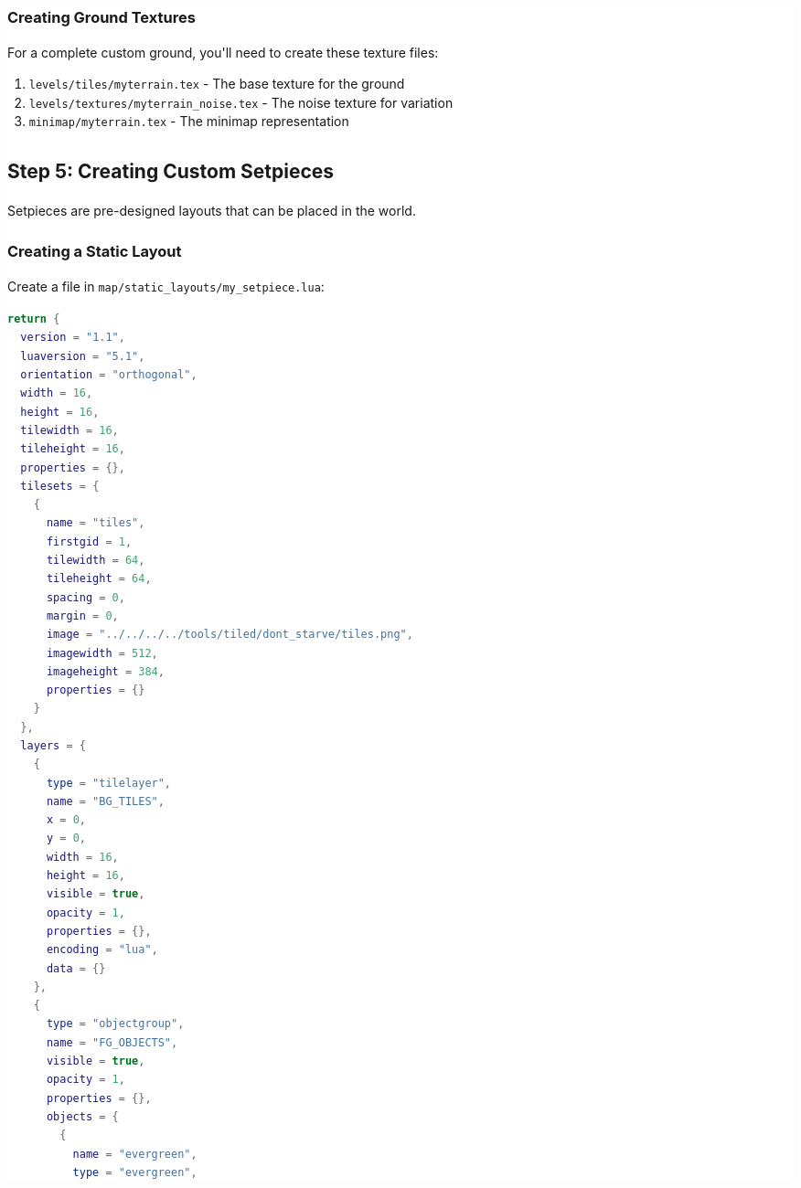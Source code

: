 ### Creating Ground Textures

For a complete custom ground, you'll need to create these texture files:

1. `levels/tiles/myterrain.tex` - The base texture for the ground
2. `levels/textures/myterrain_noise.tex` - The noise texture for variation
3. `minimap/myterrain.tex` - The minimap representation

## Step 5: Creating Custom Setpieces

Setpieces are pre-designed layouts that can be placed in the world.

### Creating a Static Layout

Create a file in `map/static_layouts/my_setpiece.lua`:

```lua
return {
  version = "1.1",
  luaversion = "5.1",
  orientation = "orthogonal",
  width = 16,
  height = 16,
  tilewidth = 16,
  tileheight = 16,
  properties = {},
  tilesets = {
    {
      name = "tiles",
      firstgid = 1,
      tilewidth = 64,
      tileheight = 64,
      spacing = 0,
      margin = 0,
      image = "../../../../tools/tiled/dont_starve/tiles.png",
      imagewidth = 512,
      imageheight = 384,
      properties = {}
    }
  },
  layers = {
    {
      type = "tilelayer",
      name = "BG_TILES",
      x = 0,
      y = 0,
      width = 16,
      height = 16,
      visible = true,
      opacity = 1,
      properties = {},
      encoding = "lua",
      data = {}
    },
    {
      type = "objectgroup",
      name = "FG_OBJECTS",
      visible = true,
      opacity = 1,
      properties = {},
      objects = {
        {
          name = "evergreen",
          type = "evergreen",
```